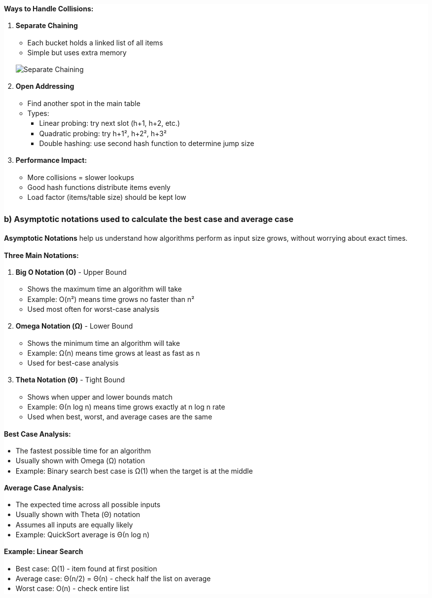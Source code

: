 **Ways to Handle Collisions:**

1. **Separate Chaining**
   - Each bucket holds a linked list of all items
   - Simple but uses extra memory
   
   ![Separate Chaining](separate_chaining.png)

2. **Open Addressing**
   - Find another spot in the main table
   - Types:
     - Linear probing: try next slot (h+1, h+2, etc.)
     - Quadratic probing: try h+1², h+2², h+3²
     - Double hashing: use second hash function to determine jump size

3. **Performance Impact:**
   - More collisions = slower lookups
   - Good hash functions distribute items evenly
   - Load factor (items/table size) should be kept low

### b) Asymptotic notations used to calculate the best case and average case

**Asymptotic Notations** help us understand how algorithms perform as input size grows, without worrying about exact times.

**Three Main Notations:**

1. **Big O Notation (O)** - Upper Bound
   - Shows the maximum time an algorithm will take
   - Example: O(n²) means time grows no faster than n²
   - Used most often for worst-case analysis

2. **Omega Notation (Ω)** - Lower Bound
   - Shows the minimum time an algorithm will take
   - Example: Ω(n) means time grows at least as fast as n
   - Used for best-case analysis

3. **Theta Notation (Θ)** - Tight Bound
   - Shows when upper and lower bounds match
   - Example: Θ(n log n) means time grows exactly at n log n rate
   - Used when best, worst, and average cases are the same

**Best Case Analysis:**
- The fastest possible time for an algorithm
- Usually shown with Omega (Ω) notation
- Example: Binary search best case is Ω(1) when the target is at the middle

**Average Case Analysis:**
- The expected time across all possible inputs
- Usually shown with Theta (Θ) notation
- Assumes all inputs are equally likely
- Example: QuickSort average is Θ(n log n)

**Example: Linear Search**
- Best case: Ω(1) - item found at first position
- Average case: Θ(n/2) = Θ(n) - check half the list on average
- Worst case: O(n) - check entire list
